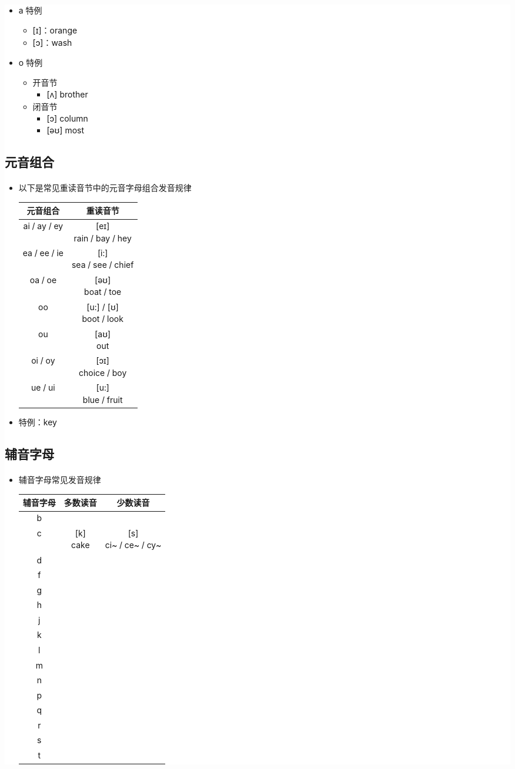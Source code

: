 - a 特例
  - [ɪ]：orange
  - [ɔ]：wash

- o 特例
  - 开音节
    - [ʌ] brother  
  - 闭音节
    - [ɔ] column
    - [əʊ] most  

## 元音组合

- 以下是常见重读音节中的元音字母组合发音规律

  |   元音组合   |          重读音节          |
  | :----------: | :------------------------: |
  | ai / ay / ey | [eɪ]<br/>rain / bay / hey  |
  | ea / ee / ie | [i:]<br/>sea / see / chief |
  |   oa / oe    |    [əʊ]<br/>boat / toe     |
  |      oo      | [u:] / [ʊ]<br/>boot / look |
  |      ou      |        [aʊ]<br/>out        |
  |   oi / oy    |   [ɔɪ]<br/>choice / boy    |
  |   ue / ui    |   [u:]<br/>blue / fruit    |

- 特例：key

## 辅音字母

- 辅音字母常见发音规律

  | 辅音字母 |   多数读音   |        少数读音         |
  | :------: | :----------: | :---------------------: |
  |    b     |              |                         |
  |    c     | [k]<br/>cake | [s]<br/>ci~ / ce~ / cy~ |
  |    d     |              |                         |
  |    f     |              |                         |
  |    g     |              |                         |
  |    h     |              |                         |
  |    j     |              |                         |
  |    k     |              |                         |
  |    l     |              |                         |
  |    m     |              |                         |
  |    n     |              |                         |
  |    p     |              |                         |
  |    q     |              |                         |
  |    r     |              |                         |
  |    s     |              |                         |
  |    t     |              |                         |